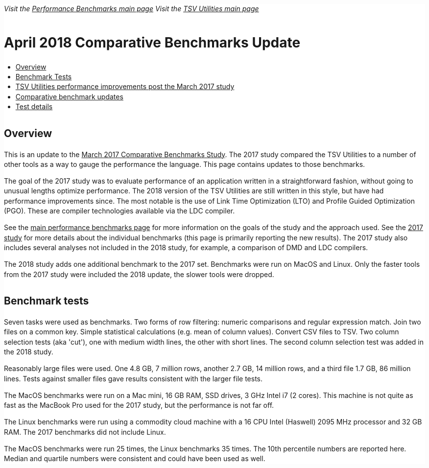 _Visit the [Performance Benchmarks main page](Performance.md)_
_Visit the [TSV Utilities main page](../README.md)_

# April 2018 Comparative Benchmarks Update

* [Overview](#overview)
* [Benchmark Tests](#benchmark-tests)
* [TSV Utilities performance improvements post the March 2017 study](#tsv-utilities-performance-improvements-post-the-march-2017-study)
* [Comparative benchmark updates](#comparative-benchmark-updates)
* [Test details](#test-details)

## Overview

This is an update to the [March 2017 Comparative Benchmarks Study](ComparativeBenchmarks2017.md). The 2017 study compared the TSV Utilities to a number of other tools as a way to gauge the performance the language. This page contains updates to those benchmarks.

The goal of the 2017 study was to evaluate performance of an application written in a straightforward fashion, without going to unusual lengths optimize performance. The 2018 version of the TSV Utilities are still written in this style, but have had performance improvements since. The most notable is the use of Link Time Optimization (LTO) and Profile Guided Optimization (PGO). These are compiler technologies available via the LDC compiler.

See the [main performance benchmarks page](Performance.md) for more information on the goals of the study and the approach used. See the [2017 study](ComparativeBenchmarks2017.md) for more details about the individual benchmarks (this page is primarily reporting the new results). The 2017 study also includes several analyses not included in the 2018 study, for example, a comparison of DMD and LDC compilers.

The 2018 study adds one additional benchmark to the 2017 set. Benchmarks were run on MacOS and Linux. Only the faster tools from the 2017 study were included the 2018 update, the slower tools were dropped.

## Benchmark tests

Seven tasks were used as benchmarks. Two forms of row filtering: numeric comparisons and regular expression match. Join two files on a common key. Simple statistical calculations (e.g. mean of column values). Convert CSV files to TSV. Two column selection tests (aka 'cut'), one with medium width lines, the other with short lines. The second column selection test was added in the 2018 study.

Reasonably large files were used. One 4.8 GB, 7 million rows, another 2.7 GB, 14 million rows, and a third file 1.7 GB, 86 million lines. Tests against smaller files gave results consistent with the larger file tests.

The MacOS benchmarks were run on a Mac mini, 16 GB RAM, SSD drives, 3 GHz Intel i7 (2 cores). This machine is not quite as fast as the MacBook Pro used for the 2017 study, but the performance is not far off.

The Linux benchmarks were run using a commodity cloud machine with a 16 CPU Intel (Haswell) 2095 MHz processor and 32 GB RAM. The 2017 benchmarks did not include Linux.

The MacOS benchmarks were run 25 times, the Linux benchmarks 35 times. The 10th percentile numbers are reported here. Median and quartile numbers were consistent and could have been used as well.
